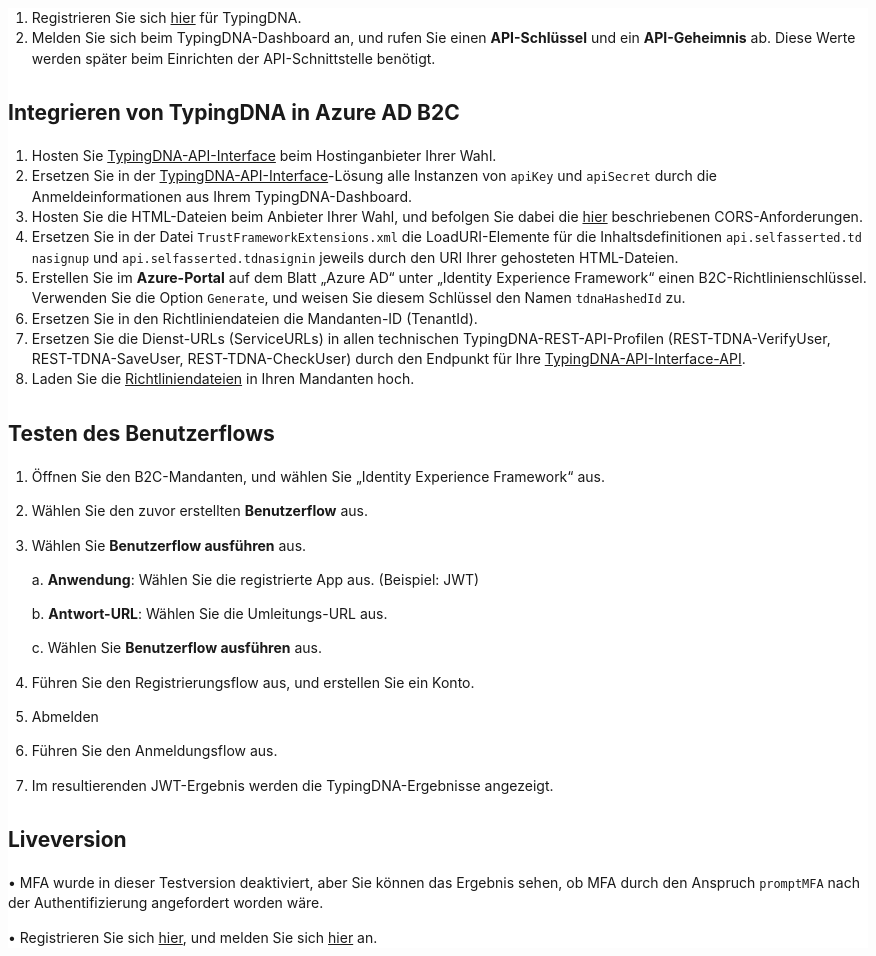 1. Registrieren Sie sich [hier](https://www.typingdna.com/) für TypingDNA.
2. Melden Sie sich beim TypingDNA-Dashboard an, und rufen Sie einen **API-Schlüssel** und ein **API-Geheimnis** ab. Diese Werte werden später beim Einrichten der API-Schnittstelle benötigt.

## <a name="integrate-typingdna-with-azure-ad-b2c"></a>Integrieren von TypingDNA in Azure AD B2C

1. Hosten Sie [TypingDNA-API-Interface](https://github.com/azure-ad-b2c/partner-integrations/tree/master/samples/TypingDNA/source-code/TypingDNA-API-Interface) beim Hostinganbieter Ihrer Wahl.
2. Ersetzen Sie in der [TypingDNA-API-Interface](https://github.com/azure-ad-b2c/partner-integrations/tree/master/samples/TypingDNA/source-code/TypingDNA-API-Interface)-Lösung alle Instanzen von `apiKey` und `apiSecret` durch die Anmeldeinformationen aus Ihrem TypingDNA-Dashboard.
3. Hosten Sie die HTML-Dateien beim Anbieter Ihrer Wahl, und befolgen Sie dabei die [hier](./customize-ui-with-html.md#3-configure-cors) beschriebenen CORS-Anforderungen.
4. Ersetzen Sie in der Datei `TrustFrameworkExtensions.xml` die LoadURI-Elemente für die Inhaltsdefinitionen `api.selfasserted.tdnasignup` und `api.selfasserted.tdnasignin` jeweils durch den URI Ihrer gehosteten HTML-Dateien.
5. Erstellen Sie im **Azure-Portal** auf dem Blatt „Azure AD“ unter „Identity Experience Framework“ einen B2C-Richtlinienschlüssel. Verwenden Sie die Option `Generate`, und weisen Sie diesem Schlüssel den Namen `tdnaHashedId` zu.
6. Ersetzen Sie in den Richtliniendateien die Mandanten-ID (TenantId).
7. Ersetzen Sie die Dienst-URLs (ServiceURLs) in allen technischen TypingDNA-REST-API-Profilen (REST-TDNA-VerifyUser, REST-TDNA-SaveUser, REST-TDNA-CheckUser) durch den Endpunkt für Ihre [TypingDNA-API-Interface-API](https://github.com/azure-ad-b2c/partner-integrations/tree/master/samples/TypingDNA/source-code/TypingDNA-API-Interface).
8. Laden Sie die [Richtliniendateien](https://github.com/azure-ad-b2c/partner-integrations/tree/master/samples/TypingDNA/policy) in Ihren Mandanten hoch.

## <a name="test-the-user-flow"></a>Testen des Benutzerflows

1. Öffnen Sie den B2C-Mandanten, und wählen Sie „Identity Experience Framework“ aus.
2. Wählen Sie den zuvor erstellten **Benutzerflow** aus.
3. Wählen Sie **Benutzerflow ausführen** aus.

    a. **Anwendung**: Wählen Sie die registrierte App aus. (Beispiel: JWT)

    b. **Antwort-URL**: Wählen Sie die Umleitungs-URL aus.

    c. Wählen Sie **Benutzerflow ausführen** aus.
  
4. Führen Sie den Registrierungsflow aus, und erstellen Sie ein Konto.
5. Abmelden
6. Führen Sie den Anmeldungsflow aus.
7. Im resultierenden JWT-Ergebnis werden die TypingDNA-Ergebnisse angezeigt.

## <a name="live-version"></a>Liveversion

• MFA wurde in dieser Testversion deaktiviert, aber Sie können das Ergebnis sehen, ob MFA durch den Anspruch `promptMFA` nach der Authentifizierung angefordert worden wäre.

• Registrieren Sie sich [hier](https://b2cprod.b2clogin.com/b2cprod.onmicrosoft.com/oauth2/v2.0/authorize?p=B2C_1A_SU_TDNA&client_id=51d907f8-db14-4460-a1fd-27eaeb2a74da&nonce=defaultNonce&redirect_uri=https://jwt.ms/&scope=openid&response_type=id_token&prompt=login), und melden Sie sich [hier](https://b2cprod.b2clogin.com/b2cprod.onmicrosoft.com/oauth2/v2.0/authorize?p=B2C_1A_SI_TDNA&client_id=51d907f8-db14-4460-a1fd-27eaeb2a74da&nonce=defaultNonce&redirect_uri=https://jwt.ms/&scope=openid&response_type=id_token&prompt=login) an.
